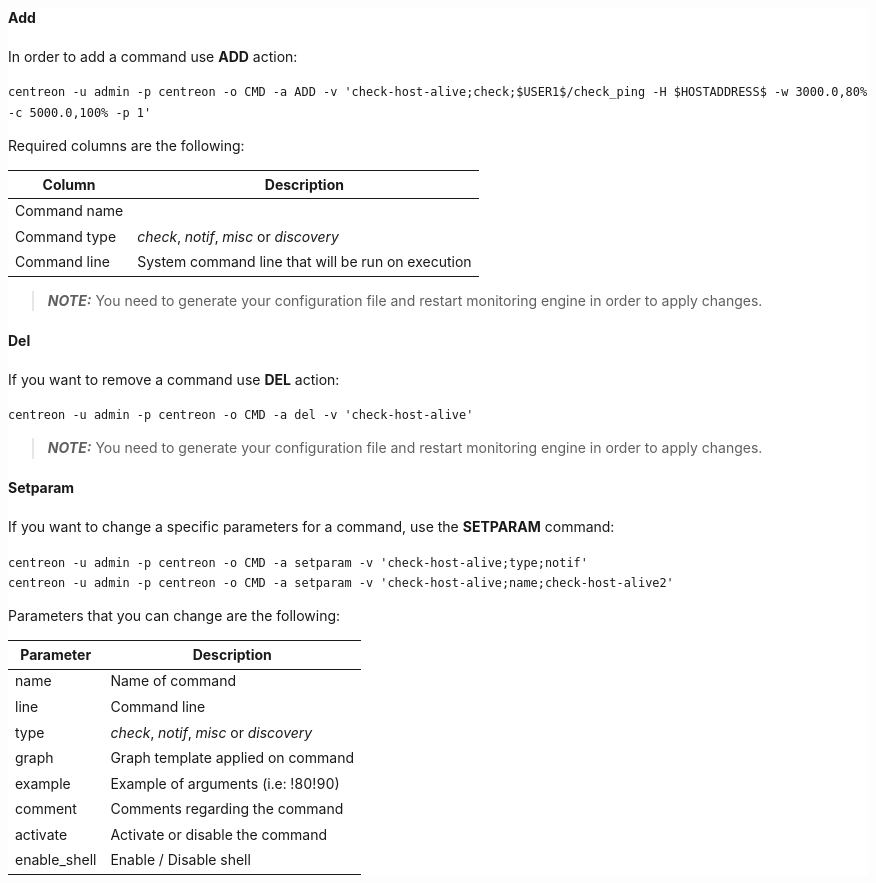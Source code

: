 #### Add

In order to add a command use **ADD** action:

``` shell
centreon -u admin -p centreon -o CMD -a ADD -v 'check-host-alive;check;$USER1$/check_ping -H $HOSTADDRESS$ -w 3000.0,80% -c 5000.0,100% -p 1'
```

Required columns are the following:

| Column       | Description                                       |
| ------------ | ------------------------------------------------- |
| Command name |                                                   |
| Command type | *check*, *notif*, *misc* or *discovery*           |
| Command line | System command line that will be run on execution |

> ***NOTE:*** You need to generate your configuration file and restart monitoring engine in order to apply changes.

#### Del

If you want to remove a command use **DEL** action:

``` shell
centreon -u admin -p centreon -o CMD -a del -v 'check-host-alive'
```

> ***NOTE:*** You need to generate your configuration file and restart monitoring engine in order to apply changes.

#### Setparam

If you want to change a specific parameters for a command, use the **SETPARAM** command:

``` shell
centreon -u admin -p centreon -o CMD -a setparam -v 'check-host-alive;type;notif'
centreon -u admin -p centreon -o CMD -a setparam -v 'check-host-alive;name;check-host-alive2'
```

Parameters that you can change are the following:

| Parameter    | Description                             |
| ---------    | --------------------------------------- |
| name         | Name of command                         |
| line         | Command line                            |
| type         | *check*, *notif*, *misc* or *discovery* |
| graph        | Graph template applied on command       |
| example      | Example of arguments (i.e: \!80\!90)    |
| comment      | Comments regarding the command          |
| activate     | Activate or disable the command         |
| enable_shell | Enable / Disable shell                  |

